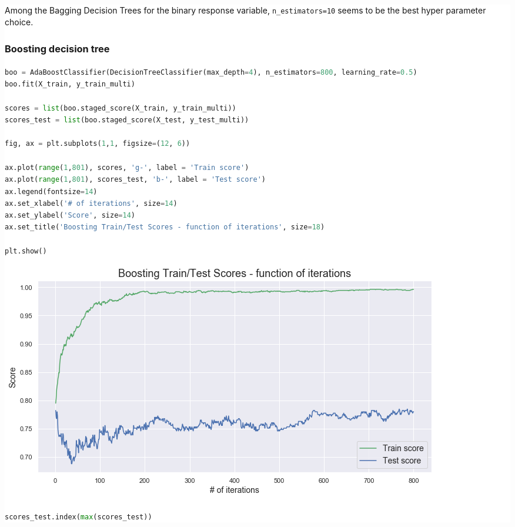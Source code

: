 
Among the Bagging Decision Trees for the binary response variable, `n_estimators=10` seems to be the best hyper parameter choice.

### Boosting decision tree



```python
boo = AdaBoostClassifier(DecisionTreeClassifier(max_depth=4), n_estimators=800, learning_rate=0.5)
boo.fit(X_train, y_train_multi)

scores = list(boo.staged_score(X_train, y_train_multi))
scores_test = list(boo.staged_score(X_test, y_test_multi))

fig, ax = plt.subplots(1,1, figsize=(12, 6))

ax.plot(range(1,801), scores, 'g-', label = 'Train score')
ax.plot(range(1,801), scores_test, 'b-', label = 'Test score')
ax.legend(fontsize=14)
ax.set_xlabel('# of iterations', size=14)
ax.set_ylabel('Score', size=14)
ax.set_title('Boosting Train/Test Scores - function of iterations', size=18)

plt.show()
```



![png](model_comparison_files/model_comparison_39_0.png)




```python
scores_test.index(max(scores_test))
```
